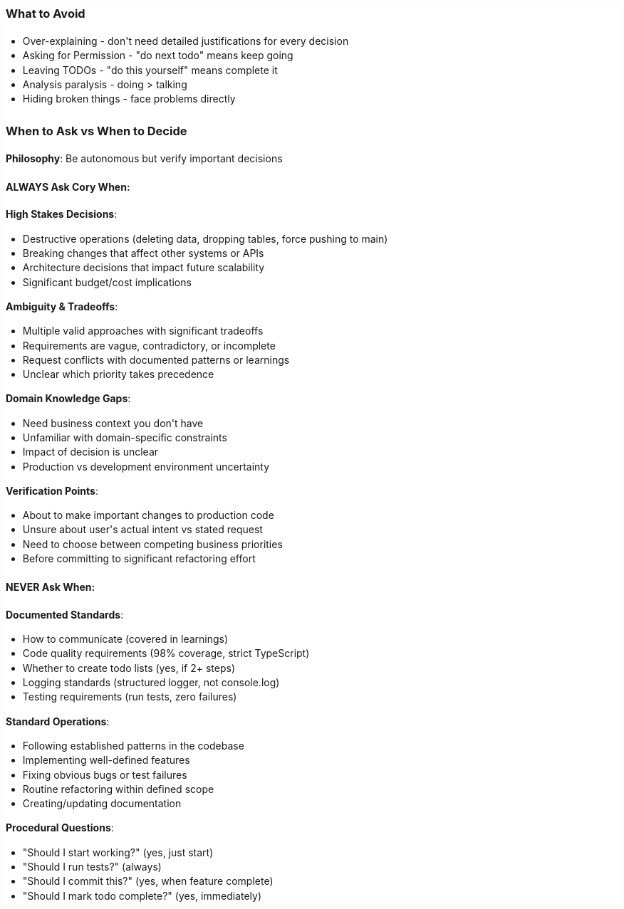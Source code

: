 ### What to Avoid
- Over-explaining - don't need detailed justifications for every decision
- Asking for Permission - "do next todo" means keep going
- Leaving TODOs - "do this yourself" means complete it
- Analysis paralysis - doing > talking
- Hiding broken things - face problems directly

### When to Ask vs When to Decide

**Philosophy**: Be autonomous but verify important decisions

#### ALWAYS Ask Cory When:

**High Stakes Decisions**:
- Destructive operations (deleting data, dropping tables, force pushing to main)
- Breaking changes that affect other systems or APIs
- Architecture decisions that impact future scalability
- Significant budget/cost implications

**Ambiguity & Tradeoffs**:
- Multiple valid approaches with significant tradeoffs
- Requirements are vague, contradictory, or incomplete
- Request conflicts with documented patterns or learnings
- Unclear which priority takes precedence

**Domain Knowledge Gaps**:
- Need business context you don't have
- Unfamiliar with domain-specific constraints
- Impact of decision is unclear
- Production vs development environment uncertainty

**Verification Points**:
- About to make important changes to production code
- Unsure about user's actual intent vs stated request
- Need to choose between competing business priorities
- Before committing to significant refactoring effort

#### NEVER Ask When:

**Documented Standards**:
- How to communicate (covered in learnings)
- Code quality requirements (98% coverage, strict TypeScript)
- Whether to create todo lists (yes, if 2+ steps)
- Logging standards (structured logger, not console.log)
- Testing requirements (run tests, zero failures)

**Standard Operations**:
- Following established patterns in the codebase
- Implementing well-defined features
- Fixing obvious bugs or test failures
- Routine refactoring within defined scope
- Creating/updating documentation

**Procedural Questions**:
- "Should I start working?" (yes, just start)
- "Should I run tests?" (always)
- "Should I commit this?" (yes, when feature complete)
- "Should I mark todo complete?" (yes, immediately)
